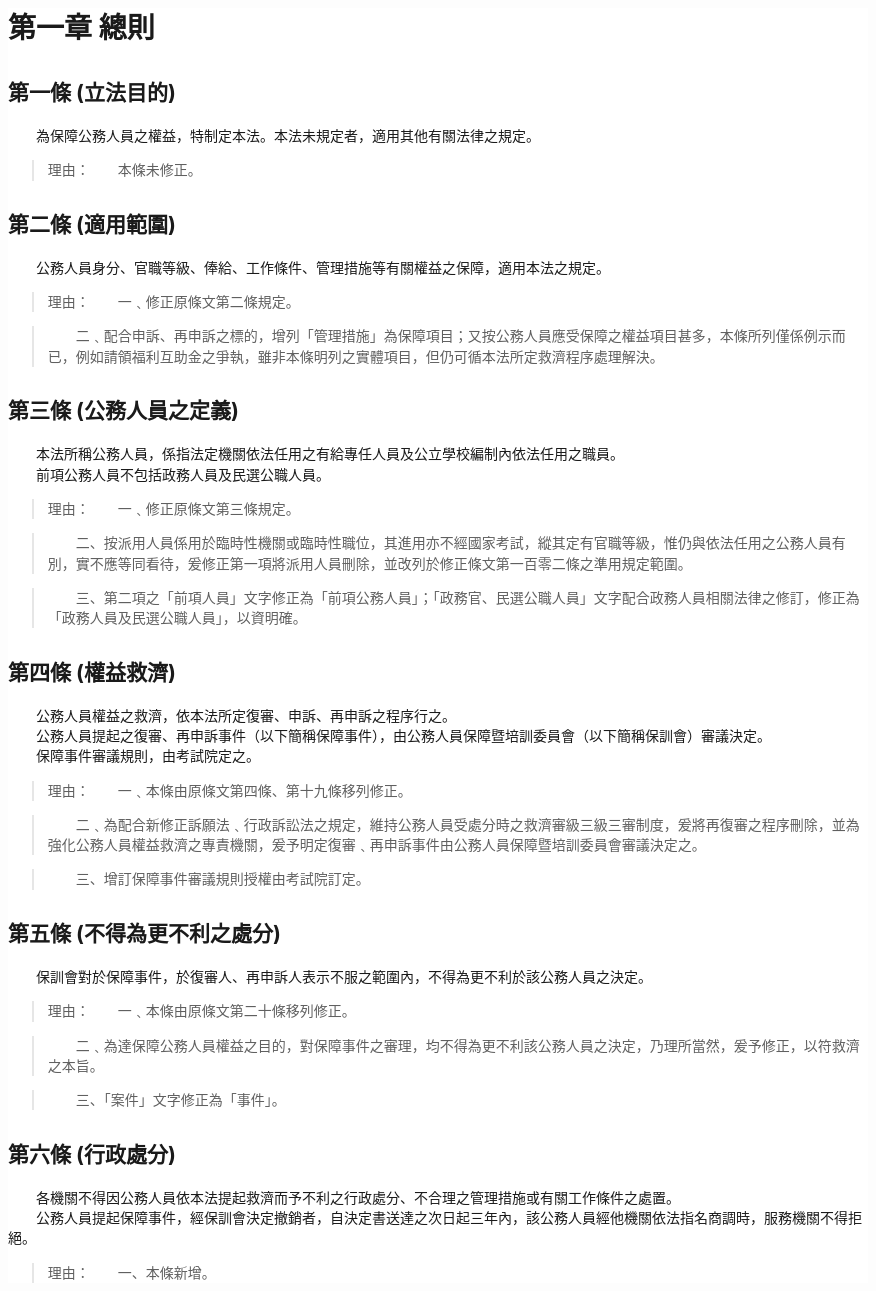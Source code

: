 第一章 總則
===========
第一條 (立法目的)
-----------------
　　為保障公務人員之權益，特制定本法。本法未規定者，適用其他有關法律之規定。  
> 理由：　　本條未修正。



第二條 (適用範圍)
-----------------
　　公務人員身分、官職等級、俸給、工作條件、管理措施等有關權益之保障，適用本法之規定。  
> 理由：　　一﹑修正原條文第二條規定。

> 　　二﹑配合申訴、再申訴之標的，增列「管理措施」為保障項目；又按公務人員應受保障之權益項目甚多，本條所列僅係例示而已，例如請領福利互助金之爭執，雖非本條明列之實體項目，但仍可循本法所定救濟程序處理解決。



第三條 (公務人員之定義)
-----------------------
　　本法所稱公務人員，係指法定機關依法任用之有給專任人員及公立學校編制內依法任用之職員。  
　　前項公務人員不包括政務人員及民選公職人員。  
> 理由：　　一﹑修正原條文第三條規定。

> 　　二、按派用人員係用於臨時性機關或臨時性職位，其進用亦不經國家考試，縱其定有官職等級，惟仍與依法任用之公務人員有別，實不應等同看待，爰修正第一項將派用人員刪除，並改列於修正條文第一百零二條之準用規定範圍。

> 　　三、第二項之「前項人員」文字修正為「前項公務人員」；「政務官、民選公職人員」文字配合政務人員相關法律之修訂，修正為「政務人員及民選公職人員」，以資明確。



第四條 (權益救濟)
-----------------
　　公務人員權益之救濟，依本法所定復審、申訴、再申訴之程序行之。  
　　公務人員提起之復審、再申訴事件（以下簡稱保障事件），由公務人員保障暨培訓委員會（以下簡稱保訓會）審議決定。  
　　保障事件審議規則，由考試院定之。  
> 理由：　　一﹑本條由原條文第四條、第十九條移列修正。

> 　　二﹑為配合新修正訴願法﹑行政訴訟法之規定，維持公務人員受處分時之救濟審級三級三審制度，爰將再復審之程序刪除，並為強化公務人員權益救濟之專責機關，爰予明定復審﹑再申訴事件由公務人員保障暨培訓委員會審議決定之。

> 　　三、增訂保障事件審議規則授權由考試院訂定。



第五條 (不得為更不利之處分)
---------------------------
　　保訓會對於保障事件，於復審人、再申訴人表示不服之範圍內，不得為更不利於該公務人員之決定。  
> 理由：　　一﹑本條由原條文第二十條移列修正。

> 　　二﹑為達保障公務人員權益之目的，對保障事件之審理，均不得為更不利該公務人員之決定，乃理所當然，爰予修正，以符救濟之本旨。

> 　　三、「案件」文字修正為「事件」。



第六條 (行政處分)
-----------------
　　各機關不得因公務人員依本法提起救濟而予不利之行政處分、不合理之管理措施或有關工作條件之處置。  
　　公務人員提起保障事件，經保訓會決定撤銷者，自決定書送達之次日起三年內，該公務人員經他機關依法指名商調時，服務機關不得拒絕。  
> 理由：　　一、本條新增。
